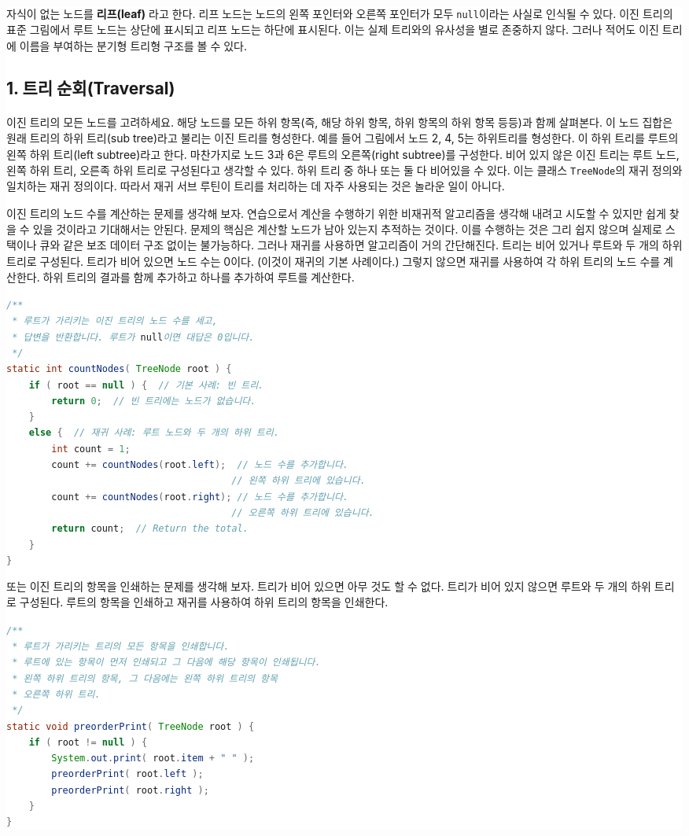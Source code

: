 자식이 없는 노드를 **리프(leaf)** 라고 한다. 리프 노드는 노드의 왼쪽 포인터와 오른쪽 포인터가 모두 `null`이라는 사실로 인식될 수 있다. 이진 트리의 표준 그림에서 루트 노드는 상단에 표시되고 리프 노드는 하단에 표시된다. 이는 실제 트리와의 유사성을 별로 존중하지 않다. 그러나 적어도 이진 트리에 이름을 부여하는 분기형 트리형 구조를 볼 수 있다.

## 1. 트리 순회(Traversal)

이진 트리의 모든 노드를 고려하세요. 해당 노드를 모든 하위 항목(즉, 해당 하위 항목, 하위 항목의 하위 항목 등등)과 함께 살펴본다. 이 노드 집합은 원래 트리의 하위 트리(sub tree)라고 불리는 이진 트리를 형성한다. 예를 들어 그림에서 노드 2, 4, 5는 하위트리를 형성한다. 이 하위 트리를 루트의 왼쪽 하위 트리(left subtree)라고 한다. 마찬가지로 노드 3과 6은 루트의 오른쪽(right subtree)를 구성한다. 비어 있지 않은 이진 트리는 루트 노드, 왼쪽 하위 트리, 오른족 하위 트리로 구성된다고 생각할 수 있다. 하위 트리 중 하나 또는 둘 다 비어있을 수 있다. 이는 클래스 `TreeNode`의 재귀 정의와 일치하는 재귀 정의이다. 따라서 재귀 서브 루틴이 트리를 처리하는 데 자주 사용되는 것은 놀라운 일이 아니다.

이진 트리의 노드 수를 계산하는 문제를 생각해 보자. 연습으로서 계산을 수행하기 위한 비재귀적 알고리즘을 생각해 내려고 시도할 수 있지만 쉽게 찾을 수 있을 것이라고 기대해서는 안된다. 문제의 핵심은 계산할 노드가 남아 있는지 추적하는 것이다. 이를 수행하는 것은 그리 쉽지 않으며 실제로 스택이나 큐와 같은 보조 데이터 구조 없이는 불가능하다. 그러나 재귀를 사용하면 알고리즘이 거의 간단해진다. 트리는 비어 있거나 루트와 두 개의 하위 트리로 구성된다. 트리가 비어 있으면 노드 수는 0이다. (이것이 재귀의 기본 사례이다.) 그렇지 않으면 재귀를 사용하여 각 하위 트리의 노드 수를 계산한다. 하위 트리의 결과를 함께 추가하고 하나를 추가하여 루트를 계산한다. 

```java
/**
 * 루트가 가리키는 이진 트리의 노드 수를 세고,
 * 답변을 반환합니다. 루트가 null이면 대답은 0입니다.
 */
static int countNodes( TreeNode root ) {
    if ( root == null ) {  // 기본 사례: 빈 트리.
        return 0;  // 빈 트리에는 노드가 없습니다.
    }
    else {  // 재귀 사례: 루트 노드와 두 개의 하위 트리.
        int count = 1;  
        count += countNodes(root.left);  // 노드 수를 추가합니다.
                                        // 왼쪽 하위 트리에 있습니다.
        count += countNodes(root.right); // 노드 수를 추가합니다.
                                        // 오른쪽 하위 트리에 있습니다.
        return count;  // Return the total.
    }
}
```

또는 이진 트리의 항목을 인쇄하는 문제를 생각해 보자. 트리가 비어 있으면 아무 것도 할 수 없다. 트리가 비어 있지 않으면 루트와 두 개의 하위 트리로 구성된다. 루트의 항목을 인쇄하고 재귀를 사용하여 하위 트리의 항목을 인쇄한다. 

```java
/**
 * 루트가 가리키는 트리의 모든 항목을 인쇄합니다.
 * 루트에 있는 항목이 먼저 인쇄되고 그 다음에 해당 항목이 인쇄됩니다.
 * 왼쪽 하위 트리의 항목, 그 다음에는 왼쪽 하위 트리의 항목
 * 오른쪽 하위 트리.
 */
static void preorderPrint( TreeNode root ) {
    if ( root != null ) {
        System.out.print( root.item + " " );
        preorderPrint( root.left );
        preorderPrint( root.right );
    }
}
```
